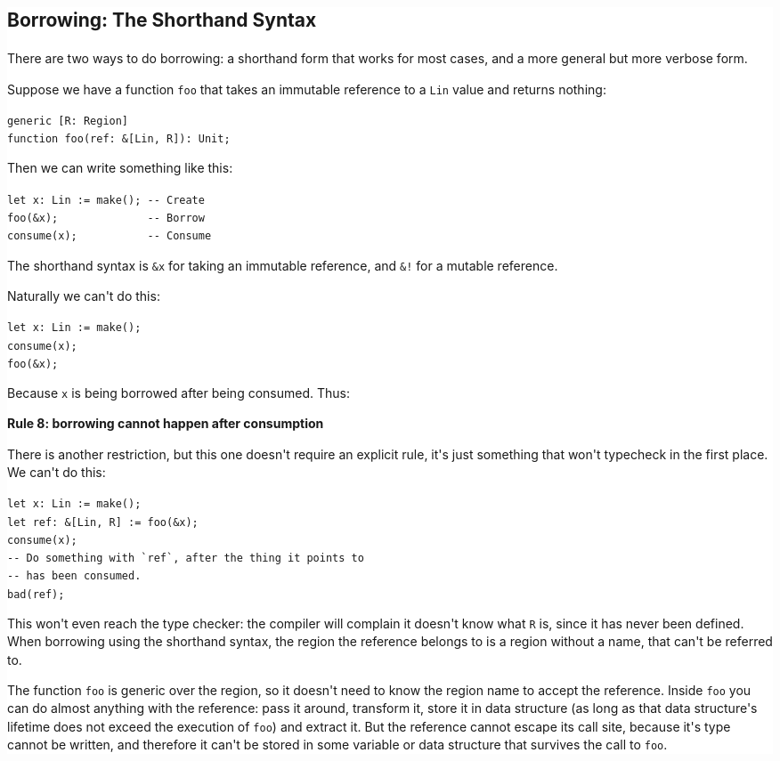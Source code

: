 ## Borrowing: The Shorthand Syntax

There are two ways to do borrowing: a shorthand form that works for most cases,
and a more general but more verbose form.

Suppose we have a function `foo` that takes an immutable reference to a `Lin`
value and returns nothing:

```austral
generic [R: Region]
function foo(ref: &[Lin, R]): Unit;
```

Then we can write something like this:

```austral
let x: Lin := make(); -- Create
foo(&x);              -- Borrow
consume(x);           -- Consume
```

The shorthand syntax is `&x` for taking an immutable reference, and `&!` for a
mutable reference.

Naturally we can't do this:

```austral
let x: Lin := make();
consume(x);
foo(&x);
```

Because `x` is being borrowed after being consumed. Thus:

**Rule 8: borrowing cannot happen after consumption**

There is another restriction, but this one doesn't require an explicit rule,
it's just something that won't typecheck in the first place. We can't do this:

```austral
let x: Lin := make();
let ref: &[Lin, R] := foo(&x);
consume(x);
-- Do something with `ref`, after the thing it points to
-- has been consumed.
bad(ref);
```

This won't even reach the type checker: the compiler will complain it doesn't
know what `R` is, since it has never been defined. When borrowing using the
shorthand syntax, the region the reference belongs to is a region without a
name, that can't be referred to.

The function `foo` is generic over the region, so it doesn't need to know the
region name to accept the reference. Inside `foo` you can do almost anything
with the reference: pass it around, transform it, store it in data structure (as
long as that data structure's lifetime does not exceed the execution of `foo`)
and extract it. But the reference cannot escape its call site, because it's type
cannot be written, and therefore it can't be stored in some variable or data
structure that survives the call to `foo`.


[austral]: https://austral-lang.org/
[intro]: https://borretti.me/article/introducing-austral
[commit]: https://github.com/austral/austral/commit/c22914c3dec4fe3235e8cc13a0df195f76b6779d
[mli]: https://github.com/austral/austral/blob/c22914c3dec4fe3235e8cc13a0df195f76b6779d/lib/LinearityCheck.mli
[ml]: https://github.com/austral/austral/blob/c22914c3dec4fe3235e8cc13a0df195f76b6779d/lib/LinearityCheck.ml
[dt]: https://en.wikipedia.org/wiki/Decision_table